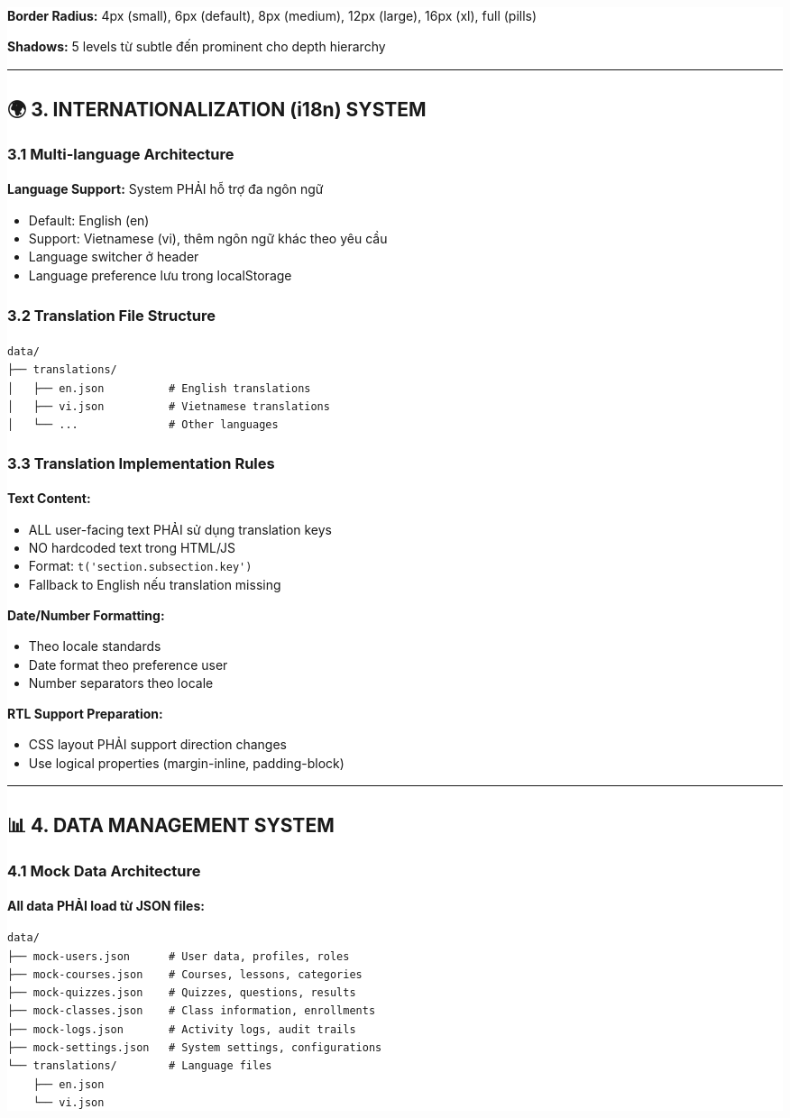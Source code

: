 **Border Radius:** 4px (small), 6px (default), 8px (medium), 12px (large), 16px (xl), full (pills)

**Shadows:** 5 levels từ subtle đến prominent cho depth hierarchy

---

## 🌍 3. INTERNATIONALIZATION (i18n) SYSTEM

### 3.1 Multi-language Architecture
**Language Support:** System PHẢI hỗ trợ đa ngôn ngữ
- Default: English (en)
- Support: Vietnamese (vi), thêm ngôn ngữ khác theo yêu cầu
- Language switcher ở header
- Language preference lưu trong localStorage

### 3.2 Translation File Structure
```
data/
├── translations/
│   ├── en.json          # English translations
│   ├── vi.json          # Vietnamese translations
│   └── ...              # Other languages
```

### 3.3 Translation Implementation Rules
**Text Content:**
- ALL user-facing text PHẢI sử dụng translation keys
- NO hardcoded text trong HTML/JS
- Format: `t('section.subsection.key')`
- Fallback to English nếu translation missing

**Date/Number Formatting:**
- Theo locale standards
- Date format theo preference user
- Number separators theo locale

**RTL Support Preparation:**
- CSS layout PHẢI support direction changes
- Use logical properties (margin-inline, padding-block)

---

## 📊 4. DATA MANAGEMENT SYSTEM

### 4.1 Mock Data Architecture
**All data PHẢI load từ JSON files:**
```
data/
├── mock-users.json      # User data, profiles, roles
├── mock-courses.json    # Courses, lessons, categories
├── mock-quizzes.json    # Quizzes, questions, results
├── mock-classes.json    # Class information, enrollments
├── mock-logs.json       # Activity logs, audit trails
├── mock-settings.json   # System settings, configurations
└── translations/        # Language files
    ├── en.json
    └── vi.json
```
